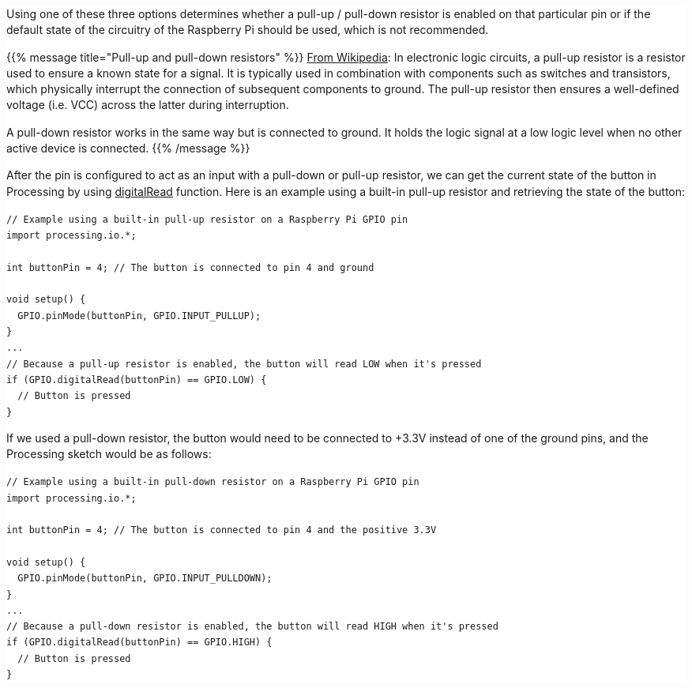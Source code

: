 Using one of these three options determines whether a pull-up / pull-down resistor is enabled on that particular pin or if the default state of the circuitry of the Raspberry Pi should be used, which is not recommended.

{{% message title="Pull-up and pull-down resistors" %}}
[From Wikipedia](https://en.wikipedia.org/wiki/Pull-up_resistor): In electronic logic circuits, a pull-up resistor is a resistor used to ensure a known state for a signal. It is typically used in combination with components such as switches and transistors, which physically interrupt the connection of subsequent components to ground. The pull-up resistor then ensures a well-defined voltage (i.e. VCC) across the latter during interruption.

A pull-down resistor works in the same way but is connected to ground. It holds the logic signal at a low logic level when no other active device is connected.
{{% /message %}}

After the pin is configured to act as an input with a pull-down or pull-up resistor, we can get the current state of the button in Processing by using [digitalRead](https://processing.org/reference/libraries/io/GPIO_digitalRead_.html) function. Here is an example using a built-in pull-up resistor and retrieving the state of the button:

```processing
// Example using a built-in pull-up resistor on a Raspberry Pi GPIO pin
import processing.io.*;

int buttonPin = 4; // The button is connected to pin 4 and ground

void setup() {
  GPIO.pinMode(buttonPin, GPIO.INPUT_PULLUP);
}
...
// Because a pull-up resistor is enabled, the button will read LOW when it's pressed
if (GPIO.digitalRead(buttonPin) == GPIO.LOW) {
  // Button is pressed
}
```

If we used a pull-down resistor, the button would need to be connected to +3.3V instead of one of the ground pins, and the Processing sketch would be as follows:

```processing
// Example using a built-in pull-down resistor on a Raspberry Pi GPIO pin
import processing.io.*;

int buttonPin = 4; // The button is connected to pin 4 and the positive 3.3V

void setup() {
  GPIO.pinMode(buttonPin, GPIO.INPUT_PULLDOWN);
}
...
// Because a pull-down resistor is enabled, the button will read HIGH when it's pressed
if (GPIO.digitalRead(buttonPin) == GPIO.HIGH) {
  // Button is pressed
}
```
